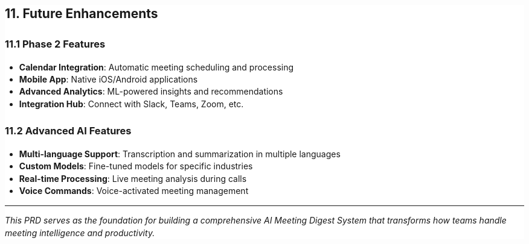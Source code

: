## 11. Future Enhancements

### 11.1 Phase 2 Features
- **Calendar Integration**: Automatic meeting scheduling and processing
- **Mobile App**: Native iOS/Android applications
- **Advanced Analytics**: ML-powered insights and recommendations
- **Integration Hub**: Connect with Slack, Teams, Zoom, etc.

### 11.2 Advanced AI Features
- **Multi-language Support**: Transcription and summarization in multiple languages
- **Custom Models**: Fine-tuned models for specific industries
- **Real-time Processing**: Live meeting analysis during calls
- **Voice Commands**: Voice-activated meeting management

---

*This PRD serves as the foundation for building a comprehensive AI Meeting Digest System that transforms how teams handle meeting intelligence and productivity.*